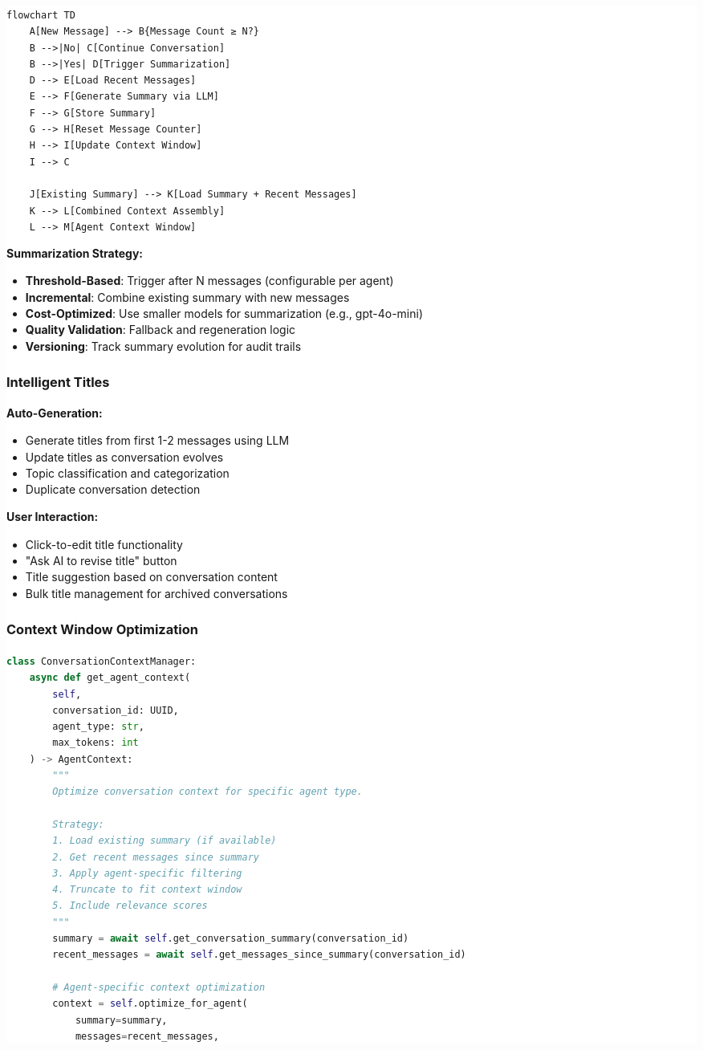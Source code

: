 ```mermaid
flowchart TD
    A[New Message] --> B{Message Count ≥ N?}
    B -->|No| C[Continue Conversation]
    B -->|Yes| D[Trigger Summarization]
    D --> E[Load Recent Messages]
    E --> F[Generate Summary via LLM]
    F --> G[Store Summary]
    G --> H[Reset Message Counter]
    H --> I[Update Context Window]
    I --> C
    
    J[Existing Summary] --> K[Load Summary + Recent Messages]
    K --> L[Combined Context Assembly]
    L --> M[Agent Context Window]
```

**Summarization Strategy:**
- **Threshold-Based**: Trigger after N messages (configurable per agent)
- **Incremental**: Combine existing summary with new messages  
- **Cost-Optimized**: Use smaller models for summarization (e.g., gpt-4o-mini)
- **Quality Validation**: Fallback and regeneration logic
- **Versioning**: Track summary evolution for audit trails

### Intelligent Titles

**Auto-Generation:**
- Generate titles from first 1-2 messages using LLM
- Update titles as conversation evolves
- Topic classification and categorization
- Duplicate conversation detection

**User Interaction:**
- Click-to-edit title functionality
- "Ask AI to revise title" button
- Title suggestion based on conversation content
- Bulk title management for archived conversations

### Context Window Optimization

```python
class ConversationContextManager:
    async def get_agent_context(
        self,
        conversation_id: UUID,
        agent_type: str,
        max_tokens: int
    ) -> AgentContext:
        """
        Optimize conversation context for specific agent type.
        
        Strategy:
        1. Load existing summary (if available)
        2. Get recent messages since summary
        3. Apply agent-specific filtering
        4. Truncate to fit context window
        5. Include relevance scores
        """
        summary = await self.get_conversation_summary(conversation_id)
        recent_messages = await self.get_messages_since_summary(conversation_id)
        
        # Agent-specific context optimization
        context = self.optimize_for_agent(
            summary=summary,
            messages=recent_messages,
```